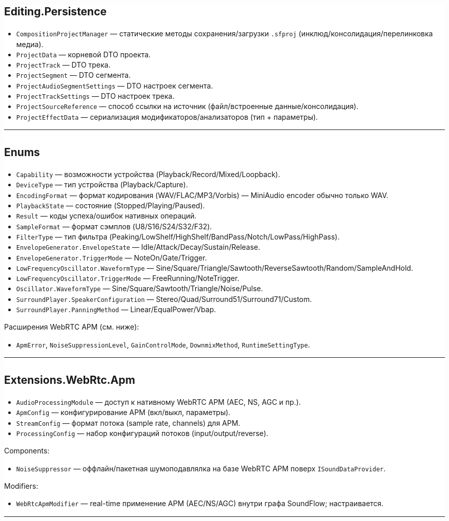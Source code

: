 ## Editing.Persistence
- `CompositionProjectManager` — статические методы сохранения/загрузки `.sfproj` (инклюд/консолидация/перелинковка медиа).
- `ProjectData` — корневой DTO проекта.
- `ProjectTrack` — DTO трека.
- `ProjectSegment` — DTO сегмента.
- `ProjectAudioSegmentSettings` — DTO настроек сегмента.
- `ProjectTrackSettings` — DTO настроек трека.
- `ProjectSourceReference` — способ ссылки на источник (файл/встроенные данные/консолидация).
- `ProjectEffectData` — сериализация модификаторов/анализаторов (тип + параметры).

---

## Enums
- `Capability` — возможности устройства (Playback/Record/Mixed/Loopback).
- `DeviceType` — тип устройства (Playback/Capture).
- `EncodingFormat` — формат кодирования (WAV/FLAC/MP3/Vorbis) — MiniAudio encoder обычно только WAV.
- `PlaybackState` — состояние (Stopped/Playing/Paused).
- `Result` — коды успеха/ошибок нативных операций.
- `SampleFormat` — формат сэмплов (U8/S16/S24/S32/F32).
- `FilterType` — тип фильтра (Peaking/LowShelf/HighShelf/BandPass/Notch/LowPass/HighPass).
- `EnvelopeGenerator.EnvelopeState` — Idle/Attack/Decay/Sustain/Release.
- `EnvelopeGenerator.TriggerMode` — NoteOn/Gate/Trigger.
- `LowFrequencyOscillator.WaveformType` — Sine/Square/Triangle/Sawtooth/ReverseSawtooth/Random/SampleAndHold.
- `LowFrequencyOscillator.TriggerMode` — FreeRunning/NoteTrigger.
- `Oscillator.WaveformType` — Sine/Square/Sawtooth/Triangle/Noise/Pulse.
- `SurroundPlayer.SpeakerConfiguration` — Stereo/Quad/Surround51/Surround71/Custom.
- `SurroundPlayer.PanningMethod` — Linear/EqualPower/Vbap.

Расширения WebRTC APM (см. ниже):
- `ApmError`, `NoiseSuppressionLevel`, `GainControlMode`, `DownmixMethod`, `RuntimeSettingType`.

---

## Extensions.WebRtc.Apm
- `AudioProcessingModule` — доступ к нативному WebRTC APM (AEC, NS, AGC и пр.).
- `ApmConfig` — конфигурирование APM (вкл/выкл, параметры).
- `StreamConfig` — формат потока (sample rate, channels) для APM.
- `ProcessingConfig` — набор конфигураций потоков (input/output/reverse).

Components:
- `NoiseSuppressor` — оффлайн/пакетная шумоподавлялка на базе WebRTC APM поверх `ISoundDataProvider`.

Modifiers:
- `WebRtcApmModifier` — real-time применение APM (AEC/NS/AGC) внутри графа SoundFlow; настраивается.

---
